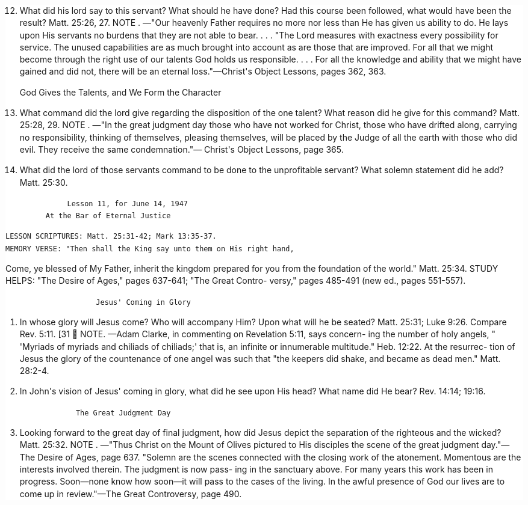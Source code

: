   12. What did his lord say to this servant? What should he have
done? Had this course been followed, what would have been the
result? Matt. 25:26, 27.
   NOTE . —"Our heavenly Father requires no more nor less than He has
given us ability to do. He lays upon His servants no burdens that they are
not able to bear. . . .
   "The Lord measures with exactness every possibility for service. The
unused capabilities are as much brought into account as are those that are
improved. For all that we might become through the right use of our talents
God holds us responsible. . . . For all the knowledge and ability that we
might have gained and did not, there will be an eternal loss."—Christ's
Object Lessons, pages 362, 363.

      God Gives the Talents, and We Form the Character
   13. What command did the lord give regarding the disposition
of the one talent? What reason did he give for this command?
Matt. 25:28, 29.
   NOTE . —"In the great judgment day those who have not worked for
Christ, those who have drifted along, carrying no responsibility, thinking
of themselves, pleasing themselves, will be placed by the Judge of all the
earth with those who did evil. They receive the same condemnation."—
Christ's Object Lessons, page 365.

  14. What did the lord of those servants command to be done to
the unprofitable servant? What solemn statement did he add?
Matt. 25:30.


                     Lesson 11, for June 14, 1947
                At the Bar of Eternal Justice
    LESSON SCRIPTURES: Matt. 25:31-42; Mark 13:35-37.
    MEMORY VERSE: "Then shall the King say unto them on His right hand,
 Come, ye blessed of My Father, inherit the kingdom prepared for you from the
 foundation of the world." Matt. 25:34.
    STUDY HELPS: "The Desire of Ages," pages 637-641; "The Great Contro-
 versy," pages 485-491 (new ed., pages 551-557).

                         Jesus' Coming in Glory
   1. In whose glory will Jesus come? Who will accompany Him?
 Upon what will he be seated? Matt. 25:31; Luke 9:26. Compare
 Rev. 5:11.
                                      [31
   NOTE. —Adam Clarke, in commenting on Revelation 5:11, says concern-
ing the number of holy angels, " 'Myriads of myriads and chiliads of chiliads;'
that is, an infinite or innumerable multitude." Heb. 12:22. At the resurrec-
tion of Jesus the glory of the countenance of one angel was such that "the
keepers did shake, and became as dead men." Matt. 28:2-4.

  2. In John's vision of Jesus' coming in glory, what did he see
upon His head? What name did He bear? Rev. 14:14; 19:16.

                      The Great Judgment Day
   3. Looking forward to the great day of final judgment, how did
Jesus depict the separation of the righteous and the wicked? Matt.
25:32.
   NOTE . —"Thus Christ on the Mount of Olives pictured to His disciples
the scene of the great judgment day."—The Desire of Ages, page 637.
   "Solemn are the scenes connected with the closing work of the atonement.
Momentous are the interests involved therein. The judgment is now pass-
ing in the sanctuary above. For many years this work has been in progress.
Soon—none know how soon—it will pass to the cases of the living. In the
awful presence of God our lives are to come up in review."—The Great
Controversy, page 490.
